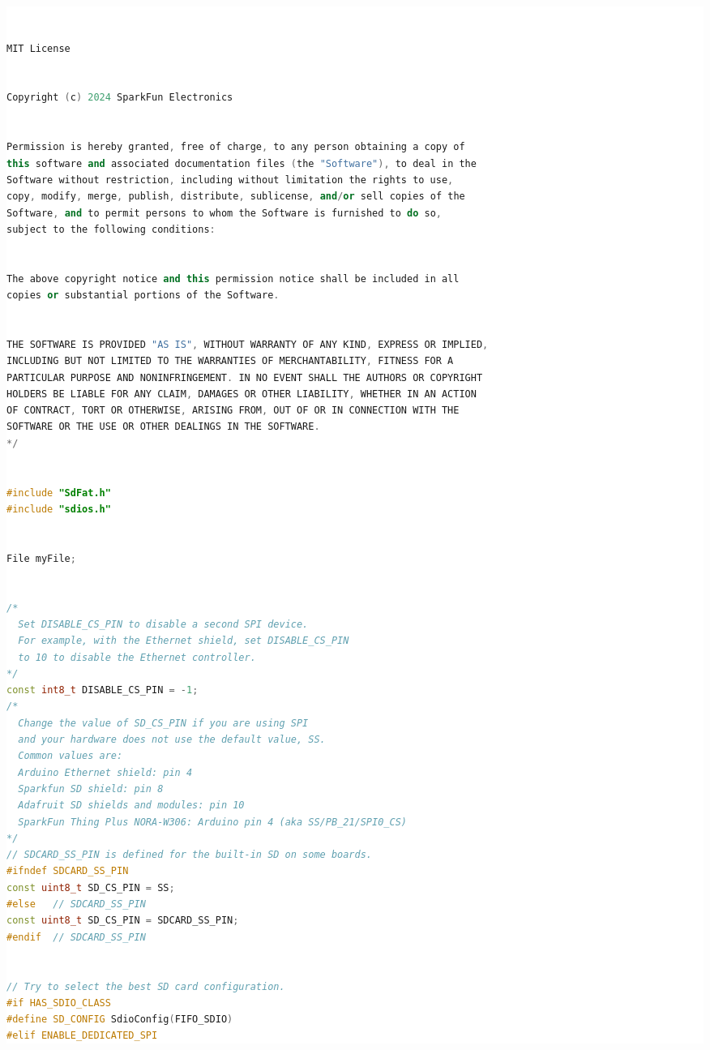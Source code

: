 ``` C++


MIT License


Copyright (c) 2024 SparkFun Electronics


Permission is hereby granted, free of charge, to any person obtaining a copy of
this software and associated documentation files (the "Software"), to deal in the
Software without restriction, including without limitation the rights to use,
copy, modify, merge, publish, distribute, sublicense, and/or sell copies of the
Software, and to permit persons to whom the Software is furnished to do so,
subject to the following conditions:


The above copyright notice and this permission notice shall be included in all
copies or substantial portions of the Software.


THE SOFTWARE IS PROVIDED "AS IS", WITHOUT WARRANTY OF ANY KIND, EXPRESS OR IMPLIED,
INCLUDING BUT NOT LIMITED TO THE WARRANTIES OF MERCHANTABILITY, FITNESS FOR A
PARTICULAR PURPOSE AND NONINFRINGEMENT. IN NO EVENT SHALL THE AUTHORS OR COPYRIGHT
HOLDERS BE LIABLE FOR ANY CLAIM, DAMAGES OR OTHER LIABILITY, WHETHER IN AN ACTION
OF CONTRACT, TORT OR OTHERWISE, ARISING FROM, OUT OF OR IN CONNECTION WITH THE
SOFTWARE OR THE USE OR OTHER DEALINGS IN THE SOFTWARE.
*/


#include "SdFat.h"
#include "sdios.h"


File myFile;


/*
  Set DISABLE_CS_PIN to disable a second SPI device.
  For example, with the Ethernet shield, set DISABLE_CS_PIN
  to 10 to disable the Ethernet controller.
*/
const int8_t DISABLE_CS_PIN = -1;
/*
  Change the value of SD_CS_PIN if you are using SPI
  and your hardware does not use the default value, SS.
  Common values are:
  Arduino Ethernet shield: pin 4
  Sparkfun SD shield: pin 8
  Adafruit SD shields and modules: pin 10
  SparkFun Thing Plus NORA-W306: Arduino pin 4 (aka SS/PB_21/SPI0_CS)
*/
// SDCARD_SS_PIN is defined for the built-in SD on some boards.
#ifndef SDCARD_SS_PIN
const uint8_t SD_CS_PIN = SS;
#else   // SDCARD_SS_PIN
const uint8_t SD_CS_PIN = SDCARD_SS_PIN;
#endif  // SDCARD_SS_PIN


// Try to select the best SD card configuration.
#if HAS_SDIO_CLASS
#define SD_CONFIG SdioConfig(FIFO_SDIO)
#elif ENABLE_DEDICATED_SPI
```